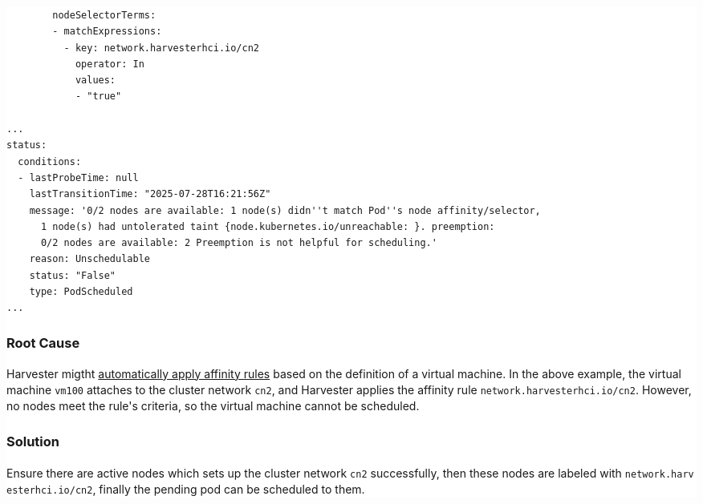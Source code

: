 ```
        nodeSelectorTerms:
        - matchExpressions:
          - key: network.harvesterhci.io/cn2
            operator: In
            values:
            - "true"

...
status:
  conditions:
  - lastProbeTime: null
    lastTransitionTime: "2025-07-28T16:21:56Z"
    message: '0/2 nodes are available: 1 node(s) didn''t match Pod''s node affinity/selector,
      1 node(s) had untolerated taint {node.kubernetes.io/unreachable: }. preemption:
      0/2 nodes are available: 2 Preemption is not helpful for scheduling.'
    reason: Unschedulable
    status: "False"
    type: PodScheduled
...

```

### Root Cause

Harvester migtht [automatically apply affinity rules](../vm/create-vm.md#automatically-applied-affinity-rules) based on the definition of a virtual machine. In the above example, the virtual machine `vm100` attaches to the cluster network `cn2`, and Harvester applies the affinity rule `network.harvesterhci.io/cn2`. However, no nodes meet the rule's criteria, so the virtual machine cannot be scheduled.

### Solution

Ensure there are active nodes which sets up the cluster network `cn2` successfully, then these nodes are labeled with `network.harvesterhci.io/cn2`, finally the pending pod can be scheduled to them.
